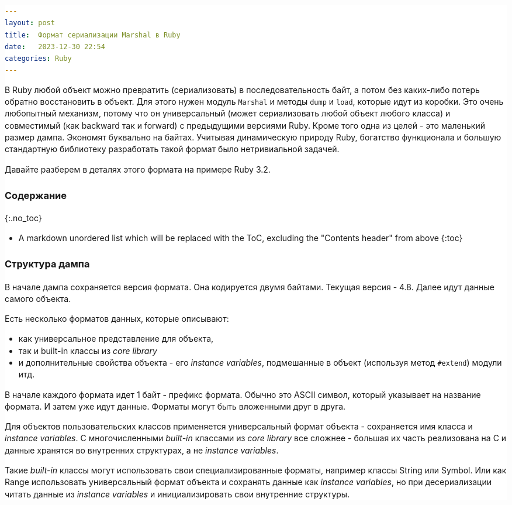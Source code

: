 ```yaml
---
layout: post
title:  Формат сериализации Marshal в Ruby
date:   2023-12-30 22:54
categories: Ruby
---
```


В Ruby любой объект можно превратить (сериализовать) в последовательность байт, а
потом без каких-либо потерь обратно восстановить в объект. Для этого нужен
модуль `Marshal` и методы `dump` и `load`, которые идут из коробки.
Это очень любопытный механизм, потому что он универсальный (может
сериализовать любой объект любого класса) и совместимый (как backward так
и forward) с предыдущими версиями Ruby. Кроме того одна из целей -
это маленький размер дампа. Экономят буквально на байтах. Учитывая
динамическую природу Ruby, богатство функционала и большую стандартную
библиотеку разработать такой формат было нетривиальной задачей.

Давайте разберем в деталях этого формата на примере Ruby 3.2.


### Содержание
{:.no_toc}

* A markdown unordered list which will be replaced with the ToC, excluding the "Contents header" from above
{:toc}


### Структура дампа

В начале дампа сохраняется версия формата. Она кодируется двумя байтами.
Текущая версия - 4.8. Далее идут данные самого объекта.

Есть несколько форматов данных, которые описывают:
- как универсальное представление для объекта,
- так и built-in классы из _core library_
- и дополнительные свойства объекта - его _instance variables_, подмешанные в объект
(используя метод `#extend`) модули итд.

В начале каждого формата идет 1 байт - префикс формата. Обычно это ASCII символ, который
указывает на название формата. И затем уже идут данные. Форматы
могут быть вложенными друг в друга.

Для объектов пользовательских классов применяется
универсальный формат объекта - сохраняется имя класса и _instance
variables_. C многочисленными _built-in_ классами из _core library_ все
сложнее - большая их часть реализована на С и данные хранятся во
внутренних структурах, а не _instance variables_.

Такие _built-in_ классы могут использовать свои специализированные
форматы, например классы String или Symbol. Или как Range использовать
универсальный формат объекта и сохранять данные как _instance variables_,
но при десериализации читать данные из _instance variables_ и
инициализировать свои внутренние структуры.
